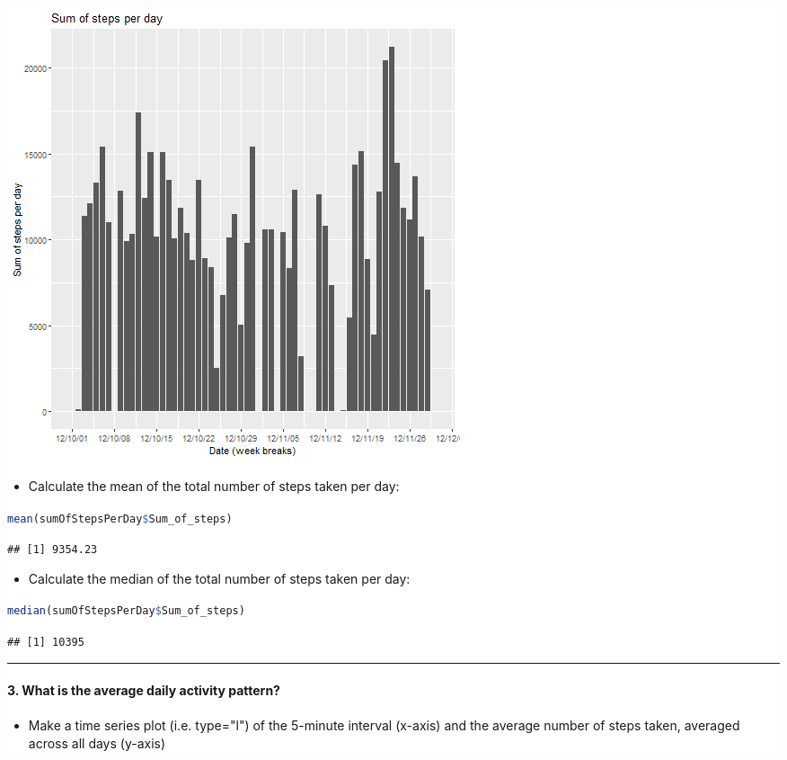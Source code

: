 ![plot of chunk unnamed-chunk-4](figure/unnamed-chunk-4-1.png)

+ Calculate the mean of the total number of steps taken per day:

```r
mean(sumOfStepsPerDay$Sum_of_steps)
```

```
## [1] 9354.23
```


+ Calculate the median of the total number of steps taken per day:

```r
median(sumOfStepsPerDay$Sum_of_steps)
```

```
## [1] 10395
```



***

#### 3. What is the average daily activity pattern?

+ Make a time series plot (i.e. type="l") of the 5-minute interval (x-axis) and the average number of steps taken, averaged across all days (y-axis)
